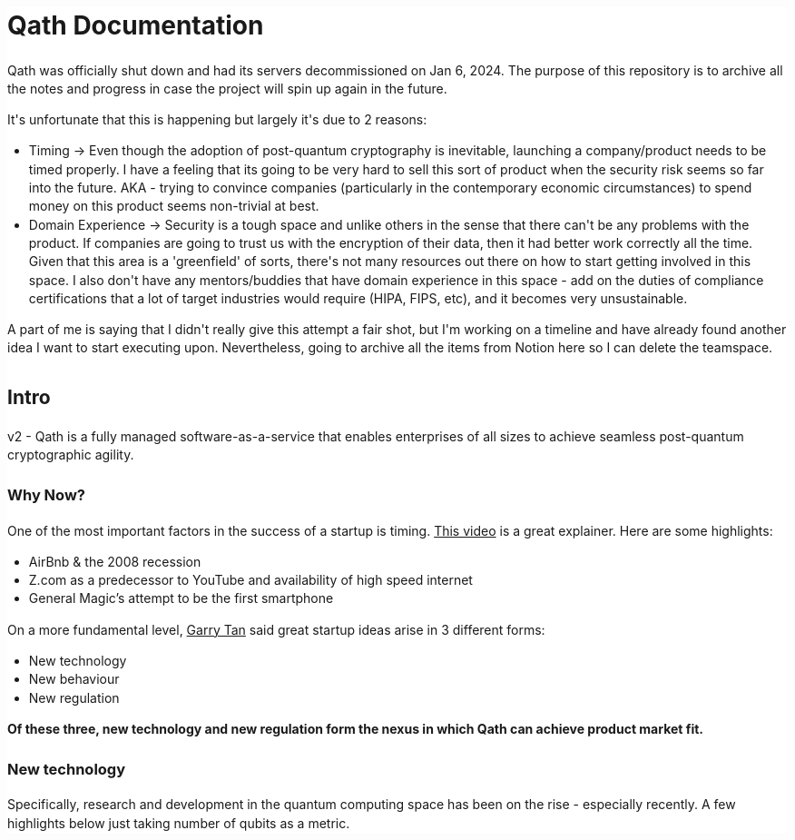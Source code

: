 # Qath Documentation

Qath was officially shut down and had its servers decommissioned on Jan 6, 2024. The purpose of this repository is to archive all the notes and progress in case the project will spin up again in the future.

It's unfortunate that this is happening but largely it's due to 2 reasons:
- Timing -> Even though the adoption of post-quantum cryptography is inevitable, launching a company/product needs to be timed properly. I have a feeling that its going to be very hard to sell this sort of product when the security risk seems so far into the future. AKA - trying to convince companies (particularly in the contemporary economic circumstances) to spend money on this product seems non-trivial at best.
- Domain Experience -> Security is a tough space and unlike others in the sense that there can't be any problems with the product. If companies are going to trust us with the encryption of their data, then it had better work correctly all the time. Given that this area is a 'greenfield' of sorts, there's not many resources out there on how to start getting involved in this space. I also don't have any mentors/buddies that have domain experience in this space - add on the duties of compliance certifications that a lot of target industries would require (HIPA, FIPS, etc), and it becomes very unsustainable.

A part of me is saying that I didn't really give this attempt a fair shot, but I'm working on a timeline and have already found another idea I want to start executing upon. Nevertheless, going to archive all the items from Notion here so I can delete the teamspace.

## Intro

v2 - Qath is a fully managed software-as-a-service that enables enterprises of all sizes to achieve seamless post-quantum cryptographic agility.

### Why Now?

One of the most important factors in the success of a startup is timing. [This video](https://www.youtube.com/watch?v=bNpx7gpSqbY) is a great explainer. Here are some highlights:

- AirBnb & the 2008 recession
- Z.com as a predecessor to YouTube and availability of high speed internet
- General Magic’s attempt to be the first smartphone

On a more fundamental level, [Garry Tan](https://www.youtube.com/watch?v=LioyyxLgfXQ) said great startup ideas arise in 3 different forms:

- New technology
- New behaviour
- New regulation

**Of these three, new technology and new regulation form the nexus in which Qath can achieve product market fit.**

### New technology

Specifically, research and development in the quantum computing space has been on the rise - especially recently. A few highlights below just taking number of qubits as a metric.
